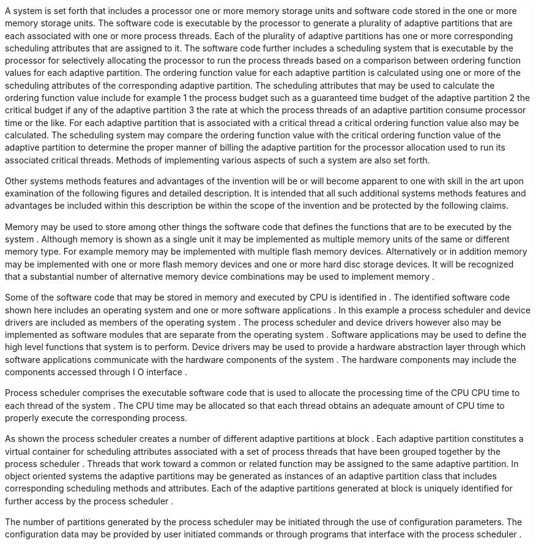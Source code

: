 A system is set forth that includes a processor one or more memory storage units and software code stored in the one or more memory storage units. The software code is executable by the processor to generate a plurality of adaptive partitions that are each associated with one or more process threads. Each of the plurality of adaptive partitions has one or more corresponding scheduling attributes that are assigned to it. The software code further includes a scheduling system that is executable by the processor for selectively allocating the processor to run the process threads based on a comparison between ordering function values for each adaptive partition. The ordering function value for each adaptive partition is calculated using one or more of the scheduling attributes of the corresponding adaptive partition. The scheduling attributes that may be used to calculate the ordering function value include for example 1 the process budget such as a guaranteed time budget of the adaptive partition 2 the critical budget if any of the adaptive partition 3 the rate at which the process threads of an adaptive partition consume processor time or the like. For each adaptive partition that is associated with a critical thread a critical ordering function value also may be calculated. The scheduling system may compare the ordering function value with the critical ordering function value of the adaptive partition to determine the proper manner of billing the adaptive partition for the processor allocation used to run its associated critical threads. Methods of implementing various aspects of such a system are also set forth.

Other systems methods features and advantages of the invention will be or will become apparent to one with skill in the art upon examination of the following figures and detailed description. It is intended that all such additional systems methods features and advantages be included within this description be within the scope of the invention and be protected by the following claims.

Memory may be used to store among other things the software code that defines the functions that are to be executed by the system . Although memory is shown as a single unit it may be implemented as multiple memory units of the same or different memory type. For example memory may be implemented with multiple flash memory devices. Alternatively or in addition memory may be implemented with one or more flash memory devices and one or more hard disc storage devices. It will be recognized that a substantial number of alternative memory device combinations may be used to implement memory .

Some of the software code that may be stored in memory and executed by CPU is identified in . The identified software code shown here includes an operating system and one or more software applications . In this example a process scheduler and device drivers are included as members of the operating system . The process scheduler and device drivers however also may be implemented as software modules that are separate from the operating system . Software applications may be used to define the high level functions that system is to perform. Device drivers may be used to provide a hardware abstraction layer through which software applications communicate with the hardware components of the system . The hardware components may include the components accessed through I O interface .

Process scheduler comprises the executable software code that is used to allocate the processing time of the CPU CPU time to each thread of the system . The CPU time may be allocated so that each thread obtains an adequate amount of CPU time to properly execute the corresponding process.

As shown the process scheduler creates a number of different adaptive partitions at block . Each adaptive partition constitutes a virtual container for scheduling attributes associated with a set of process threads that have been grouped together by the process scheduler . Threads that work toward a common or related function may be assigned to the same adaptive partition. In object oriented systems the adaptive partitions may be generated as instances of an adaptive partition class that includes corresponding scheduling methods and attributes. Each of the adaptive partitions generated at block is uniquely identified for further access by the process scheduler .

The number of partitions generated by the process scheduler may be initiated through the use of configuration parameters. The configuration data may be provided by user initiated commands or through programs that interface with the process scheduler .
